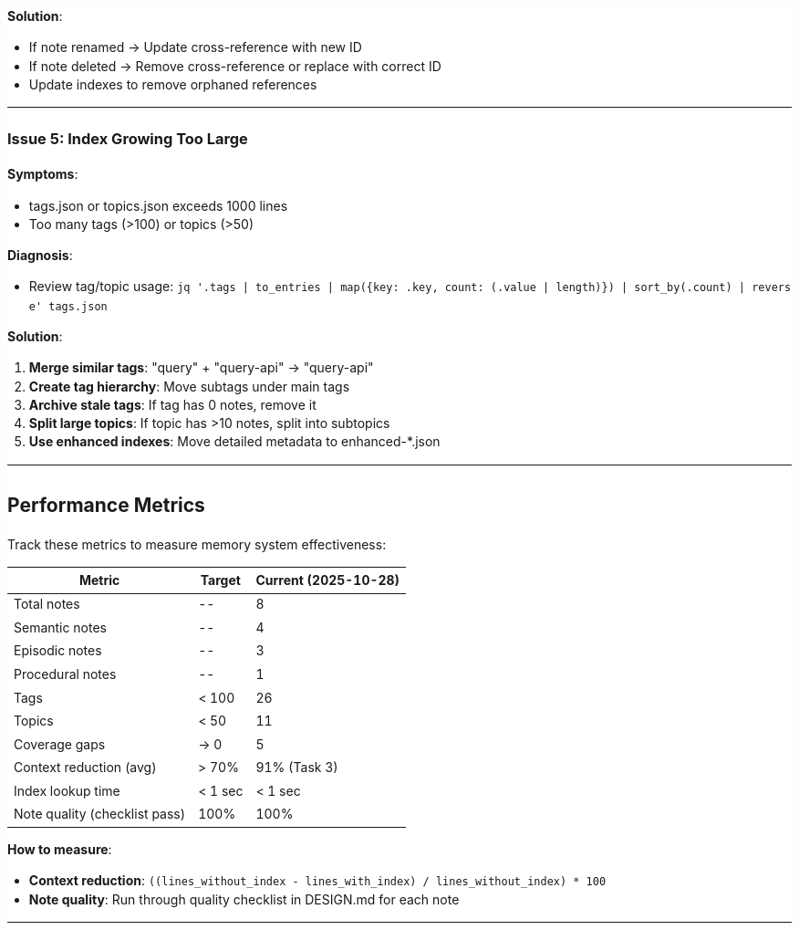 **Solution**:
- If note renamed → Update cross-reference with new ID
- If note deleted → Remove cross-reference or replace with correct ID
- Update indexes to remove orphaned references

---

### Issue 5: Index Growing Too Large

**Symptoms**:
- tags.json or topics.json exceeds 1000 lines
- Too many tags (>100) or topics (>50)

**Diagnosis**:
- Review tag/topic usage: `jq '.tags | to_entries | map({key: .key, count: (.value | length)}) | sort_by(.count) | reverse' tags.json`

**Solution**:
1. **Merge similar tags**: "query" + "query-api" → "query-api"
2. **Create tag hierarchy**: Move subtags under main tags
3. **Archive stale tags**: If tag has 0 notes, remove it
4. **Split large topics**: If topic has >10 notes, split into subtopics
5. **Use enhanced indexes**: Move detailed metadata to enhanced-*.json

---

## Performance Metrics

Track these metrics to measure memory system effectiveness:

| Metric | Target | Current (2025-10-28) |
|--------|--------|----------------------|
| Total notes | -- | 8 |
| Semantic notes | -- | 4 |
| Episodic notes | -- | 3 |
| Procedural notes | -- | 1 |
| Tags | < 100 | 26 |
| Topics | < 50 | 11 |
| Coverage gaps | → 0 | 5 |
| Context reduction (avg) | > 70% | 91% (Task 3) |
| Index lookup time | < 1 sec | < 1 sec |
| Note quality (checklist pass) | 100% | 100% |

**How to measure**:
- **Context reduction**: `((lines_without_index - lines_with_index) / lines_without_index) * 100`
- **Note quality**: Run through quality checklist in DESIGN.md for each note

---